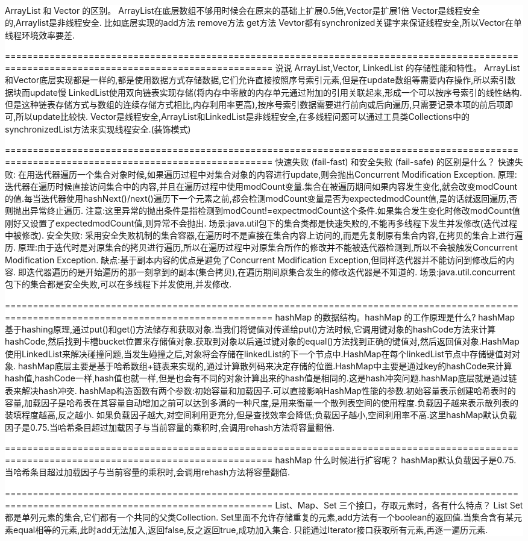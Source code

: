 ArrayList 和 Vector 的区别。
    ArrayList在底层数组不够用时候会在原来的基础上扩展0.5倍,Vector是扩展1倍
    Vector是线程安全的,Arraylist是非线程安全.
    比如底层实现的add方法 remove方法 get方法 Vevtor都有synchronized关键字来保证线程安全,所以Vector在单线程环境效率要差.

============================================================================================================================================
说说 ArrayList,Vector, LinkedList 的存储性能和特性。
    ArrayList和Vector底层实现都是一样的,都是使用数据方式存储数据,它们允许直接按照序号索引元素,但是在update数组等需要内存操作,所以索引数据块而update慢
    LinkedList使用双向链表实现存储(将内存中零散的内存单元通过附加的引用关联起来,形成一个可以按序号索引的线性结构.但是这种链表存储方式与数组的连续存储方式相比,内存利用率更高),按序号索引数据需要进行前向或后向遍历,只需要记录本项的前后项即可,所以update比较快.
    Vector是线程安全,ArrayList和LinkedList是非线程安全,在多线程问题可以通过工具类Collections中的synchronizedList方法来实现线程安全.(装饰模式)

============================================================================================================================================
快速失败 (fail-fast) 和安全失败 (fail-safe) 的区别是什么？
快速失败:
    在用迭代器遍历一个集合对象时候,如果遍历过程中对集合对象的内容进行update,则会抛出Concurrent Modification Exception.
    原理:迭代器在遍历时候直接访问集合中的内容,并且在遍历过程中使用modCount变量.集合在被遍历期间如果内容发生变化,就会改变modCount的值.每当迭代器使用hashNext()/next()遍历下一个元素之前,都会检测modCount变量是否为expectedmodCount值,是的话就返回遍历,否则抛出异常终止遍历.
        注意:这里异常的抛出条件是指检测到modCount!=expectmodCount这个条件.如果集合发生变化时修改modCount值刚好又设置了expectedmodCount值,则异常不会抛出.
        场景:java.util包下的集合类都是快速失败的,不能再多线程下发生并发修改(迭代过程中被修改).
安全失败:
    采用安全失败机制的集合容器,在遍历时不是直接在集合内容上访问的,而是先复制原有集合内容,在拷贝的集合上进行遍历.
    原理:由于迭代时是对原集合的拷贝进行遍历,所以在遍历过程中对原集合所作的修改并不能被迭代器检测到,所以不会被触发Concurrent Modification Exception.
        缺点:基于副本内容的优点是避免了Concurrent Modification Exception,但同样迭代器并不能访问到修改后的内容.
        即迭代器遍历的是开始遍历的那一刻拿到的副本(集合拷贝),在遍历期间原集合发生的修改迭代器是不知道的.
        场景:java.util.concurrent包下的集合都是安全失败,可以在多线程下并发使用,并发修改.

============================================================================================================================================
hashMap 的数据结构。hashMap 的工作原理是什么?
    hashMap基于hashing原理,通过put()和get()方法储存和获取对象.当我们将键值对传递给put()方法时候,它调用键对象的hashCode方法来计算hashCode,然后找到卡槽bucket位置来存储值对象.获取到对象以后通过键对象的equal()方法找到正确的键值对,然后返回值对象.HashMap使用LinkedList来解决碰撞问题,当发生碰撞之后,对象将会存储在linkedList的下一个节点中.HashMap在每个linkedList节点中存储键值对对象.
    hashMap底层主要是基于哈希数组+链表来实现的,通过计算散列码来决定存储的位置.HashMap中主要是通过key的hashCode来计算hash值,hashCode一样,hash值也就一样,但是也会有不同的对象计算出来的hash值是相同的.这是hash冲突问题.hashMap底层就是通过链表来解决hash冲突.
    hashMap构造函数有两个参数:初始容量和加载因子.可以直接影响HashMap性能的参数.初始容量表示创建哈希表时的容量,加载因子是哈希表在其容量自动增加之前可以达到多满的一种尺度,是用来衡量一个散列表空间的使用程度.负载因子越来表示散列表的装填程度越高,反之越小.
    如果负载因子越大,对空间利用更充分,但是查找效率会降低;负载因子越小,空间利用率不高.这里hashMap默认负载因子是0.75.当哈希条目超过加载因子与当前容量的乘积时,会调用rehash方法将容量翻倍.

============================================================================================================================================
hashMap 什么时候进行扩容呢？
    hashMap默认负载因子是0.75.当哈希条目超过加载因子与当前容量的乘积时,会调用rehash方法将容量翻倍.

============================================================================================================================================
List、Map、Set 三个接口，存取元素时，各有什么特点？
    List Set都是单列元素的集合,它们都有一个共同的父类Collection.
    Set里面不允许存储重复的元素,add方法有一个boolean的返回值.当集合含有某元素equal相等的元素,此时add无法加入,返回false,反之返回true,成功加入集合.
    只能通过Iterator接口获取所有元素,再逐一遍历元素.
    